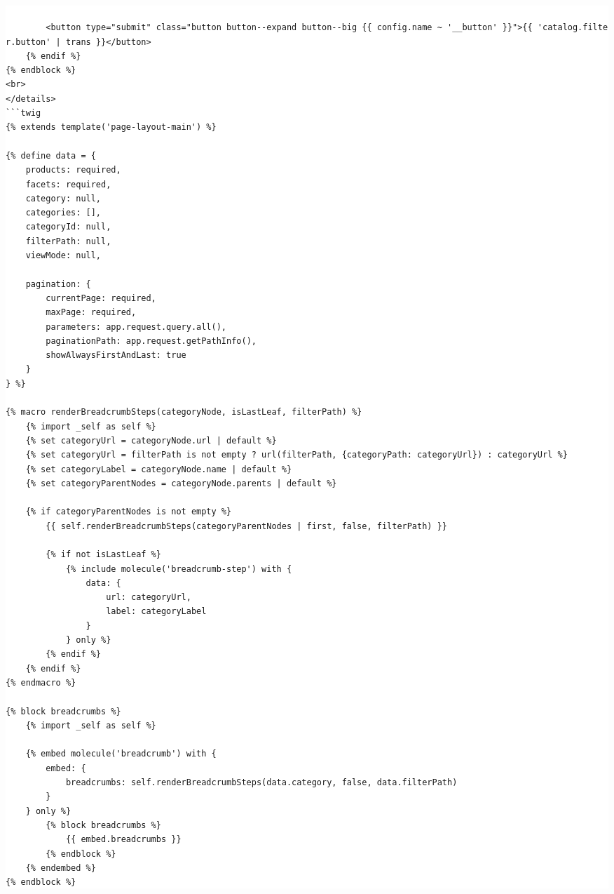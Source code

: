 ```twig
 
        <button type="submit" class="button button--expand button--big {{ config.name ~ '__button' }}">{{ 'catalog.filter.button' | trans }}</button>
    {% endif %}
{% endblock %}
<br>
</details>
```twig
{% extends template('page-layout-main') %}
 
{% define data = {
    products: required,
    facets: required,
    category: null,
    categories: [],
    categoryId: null,
    filterPath: null,
    viewMode: null,
 
    pagination: {
        currentPage: required,
        maxPage: required,
        parameters: app.request.query.all(),
        paginationPath: app.request.getPathInfo(),
        showAlwaysFirstAndLast: true
    }
} %}
 
{% macro renderBreadcrumbSteps(categoryNode, isLastLeaf, filterPath) %}
    {% import _self as self %}
    {% set categoryUrl = categoryNode.url | default %}
    {% set categoryUrl = filterPath is not empty ? url(filterPath, {categoryPath: categoryUrl}) : categoryUrl %}
    {% set categoryLabel = categoryNode.name | default %}
    {% set categoryParentNodes = categoryNode.parents | default %}
 
    {% if categoryParentNodes is not empty %}
        {{ self.renderBreadcrumbSteps(categoryParentNodes | first, false, filterPath) }}
 
        {% if not isLastLeaf %}
            {% include molecule('breadcrumb-step') with {
                data: {
                    url: categoryUrl,
                    label: categoryLabel
                }
            } only %}
        {% endif %}
    {% endif %}
{% endmacro %}
 
{% block breadcrumbs %}
    {% import _self as self %}
 
    {% embed molecule('breadcrumb') with {
        embed: {
            breadcrumbs: self.renderBreadcrumbSteps(data.category, false, data.filterPath)
        }
    } only %}
        {% block breadcrumbs %}
            {{ embed.breadcrumbs }}
        {% endblock %}
    {% endembed %}
{% endblock %}
```